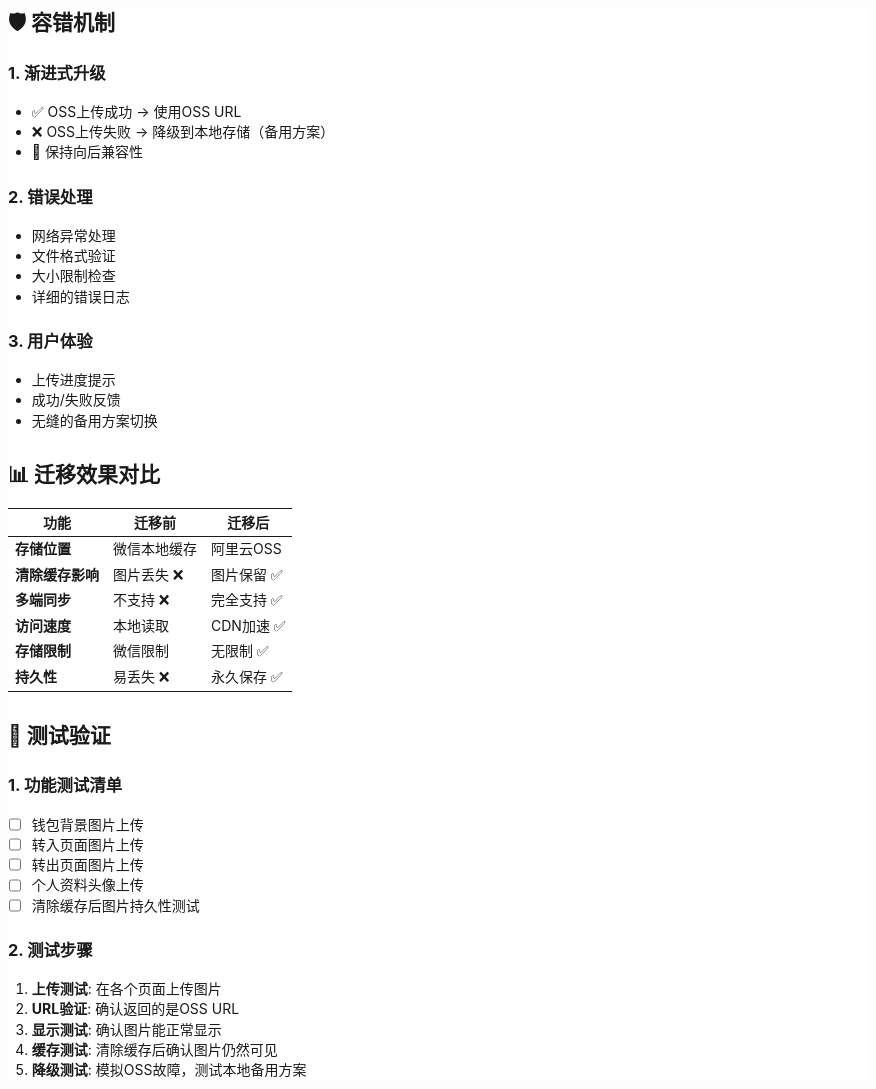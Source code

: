 ## 🛡️ 容错机制

### 1. 渐进式升级
- ✅ OSS上传成功 → 使用OSS URL
- ❌ OSS上传失败 → 降级到本地存储（备用方案）
- 🔄 保持向后兼容性

### 2. 错误处理
- 网络异常处理
- 文件格式验证
- 大小限制检查
- 详细的错误日志

### 3. 用户体验
- 上传进度提示
- 成功/失败反馈
- 无缝的备用方案切换

## 📊 迁移效果对比

| 功能 | 迁移前 | 迁移后 |
|------|--------|--------|
| **存储位置** | 微信本地缓存 | 阿里云OSS |
| **清除缓存影响** | 图片丢失 ❌ | 图片保留 ✅ |
| **多端同步** | 不支持 ❌ | 完全支持 ✅ |
| **访问速度** | 本地读取 | CDN加速 ✅ |
| **存储限制** | 微信限制 | 无限制 ✅ |
| **持久性** | 易丢失 ❌ | 永久保存 ✅ |

## 🧪 测试验证

### 1. 功能测试清单
- [ ] 钱包背景图片上传
- [ ] 转入页面图片上传
- [ ] 转出页面图片上传  
- [ ] 个人资料头像上传
- [ ] 清除缓存后图片持久性测试

### 2. 测试步骤
1. **上传测试**: 在各个页面上传图片
2. **URL验证**: 确认返回的是OSS URL
3. **显示测试**: 确认图片能正常显示
4. **缓存测试**: 清除缓存后确认图片仍然可见
5. **降级测试**: 模拟OSS故障，测试本地备用方案
